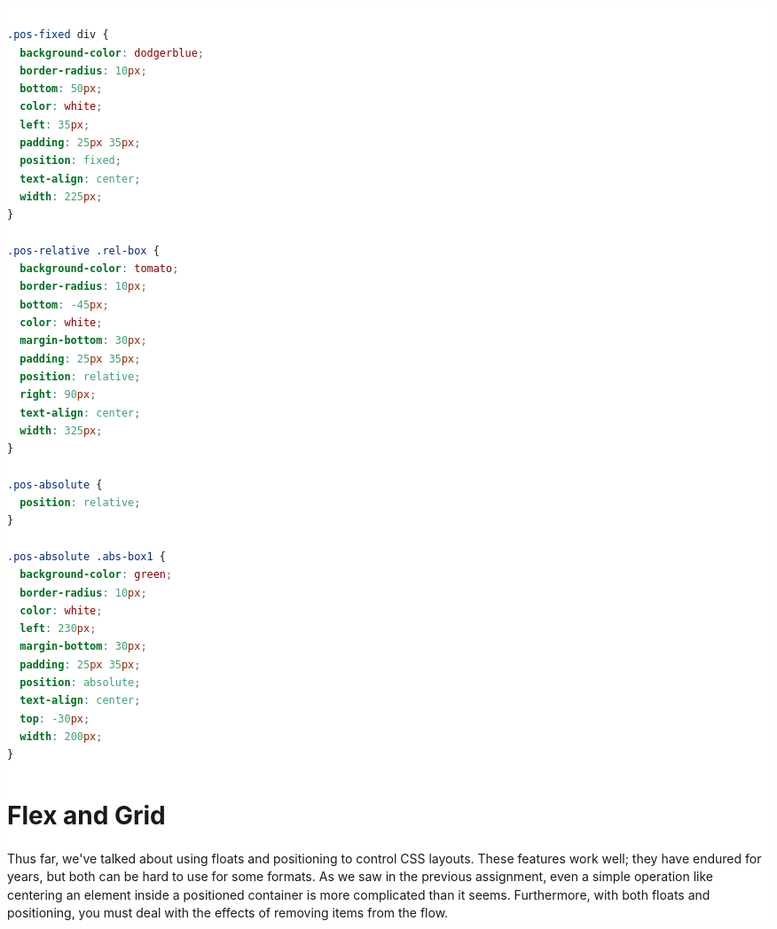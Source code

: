 ```css

.pos-fixed div {
  background-color: dodgerblue;
  border-radius: 10px;
  bottom: 50px;
  color: white;
  left: 35px;
  padding: 25px 35px;
  position: fixed;
  text-align: center;
  width: 225px;
}

.pos-relative .rel-box {
  background-color: tomato;
  border-radius: 10px;
  bottom: -45px;
  color: white;
  margin-bottom: 30px;
  padding: 25px 35px;
  position: relative;
  right: 90px;
  text-align: center;
  width: 325px;
}

.pos-absolute {
  position: relative;
}

.pos-absolute .abs-box1 {
  background-color: green;
  border-radius: 10px;
  color: white;
  left: 230px;
  margin-bottom: 30px;
  padding: 25px 35px;
  position: absolute;
  text-align: center;
  top: -30px;
  width: 200px;
}
```

# Flex and Grid

Thus far, we've talked about using floats and positioning to control CSS layouts. These features work well; they have endured for years, but both can be hard to use for some formats. As we saw in the previous assignment, even a simple operation like centering an element inside a positioned container is more complicated than it seems. Furthermore, with both floats and positioning, you must deal with the effects of removing items from the flow.
